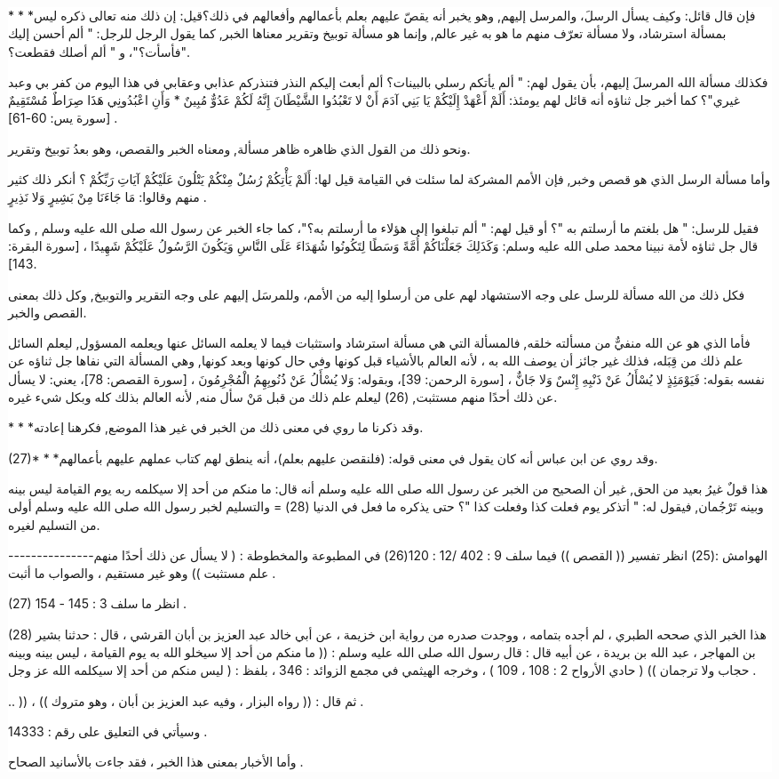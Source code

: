 \* \* \*فإن قال قائل: وكيف يسأل الرسلَ، والمرسل إليهم, وهو يخبر أنه يقصّ عليهم بعلم بأعمالهم وأفعالهم في ذلك؟قيل: إن ذلك منه تعالى ذكره ليس بمسألة استرشاد، ولا مسألة تعرّف منهم ما هو به غير عالم, وإنما هو مسألة توبيخ وتقرير معناها الخبر, كما يقول الرجل للرجل: " ألم أحسن إليك فأسأت؟"، و " ألم أصلك فقطعت؟".

فكذلك مسألة الله المرسلَ إليهم، بأن يقول لهم: " ألم يأتكم رسلي بالبينات؟ ألم أبعث إليكم النذر فتنذركم عذابي وعقابي في هذا اليوم من كفر بي وعبد غيري"؟ كما أخبر جل ثناؤه أنه قائل لهم يومئذ: أَلَمْ أَعْهَدْ إِلَيْكُمْ يَا بَنِي آدَمَ أَنْ لا تَعْبُدُوا الشَّيْطَانَ إِنَّهُ لَكُمْ عَدُوٌّ مُبِينٌ \* وَأَنِ اعْبُدُونِي هَذَا صِرَاطٌ مُسْتَقِيمٌ \[سورة يس: 60-61\] .

ونحو ذلك من القول الذي ظاهره ظاهر مسألة, ومعناه الخبر والقصص، وهو بعدُ توبيخ وتقرير.

وأما مسألة الرسل الذي هو قصص وخبر, فإن الأمم المشركة لما سئلت في القيامة قيل لها: أَلَمْ يَأْتِكُمْ رُسُلٌ مِنْكُمْ يَتْلُونَ عَلَيْكُمْ آيَاتِ رَبِّكُمْ ؟ أنكر ذلك كثير منهم وقالوا: مَا جَاءَنَا مِنْ بَشِيرٍ وَلا نَذِيرٍ .

فقيل للرسل: " هل بلغتم ما أرسلتم به "؟ أو قيل لهم: " ألم تبلغوا إلى هؤلاء ما أرسلتم به؟"، كما جاء الخبر عن رسول الله صلى الله عليه وسلم , وكما قال جل ثناؤه لأمة نبينا محمد صلى الله عليه وسلم: وَكَذَلِكَ جَعَلْنَاكُمْ أُمَّةً وَسَطًا لِتَكُونُوا شُهَدَاءَ عَلَى النَّاسِ وَيَكُونَ الرَّسُولُ عَلَيْكُمْ شَهِيدًا ، \[سورة البقرة: 143\].

فكل ذلك من الله مسألة للرسل على وجه الاستشهاد لهم على من أرسلوا إليه من الأمم، وللمرسَل إليهم على وجه التقرير والتوبيخ, وكل ذلك بمعنى القصص والخبر.

فأما الذي هو عن الله منفيٌّ من مسألته خلقه, فالمسألة التي هي مسألة استرشاد واستثبات فيما لا يعلمه السائل عنها ويعلمه المسؤول, ليعلم السائل علم ذلك من قِبَله، فذلك غير جائز أن يوصف الله به ، لأنه العالم بالأشياء قبل كونها وفي حال كونها وبعد كونها, وهي المسألة التي نفاها جل ثناؤه عن نفسه بقوله: فَيَوْمَئِذٍ لا يُسْأَلُ عَنْ ذَنْبِهِ إِنْسٌ وَلا جَانٌّ ، \[سورة الرحمن: 39\]، وبقوله: وَلا يُسْأَلُ عَنْ ذُنُوبِهِمُ الْمُجْرِمُونَ ، \[سورة القصص: 78\]، يعني: لا يسأل عن ذلك أحدًا منهم مستثبت, (26) ليعلم علم ذلك من قبل مَنْ سأل منه, لأنه العالم بذلك كله وبكل شيء غيره.

\* \* \*وقد ذكرنا ما روي في معنى ذلك من الخبر في غير هذا الموضع, فكرهنا إعادته.

(27)\* \* \*وقد روي عن ابن عباس أنه كان يقول في معنى قوله: (فلنقصن عليهم بعلم)، أنه ينطق لهم كتاب عملهم عليهم بأعمالهم.

هذا قولٌ غيرُ بعيد من الحق, غير أن الصحيح من الخبر عن رسول الله صلى الله عليه وسلم أنه قال: ما منكم من أحد إلا سيكلمه ربه يوم القيامة ليس بينه وبينه تَرْجُمان, فيقول له: " أتذكر يوم فعلت كذا وفعلت كذا "؟ حتى يذكره ما فعل في الدنيا (28) = والتسليم لخبر رسول الله صلى الله عليه وسلم أولى من التسليم لغيره.

---------------الهوامش :(25) انظر تفسير (( القصص )) فيما سلف 9 : 402 /12 : 120(26) في المطبوعة والمخطوطة : ( لا يسأل عن ذلك أحدًا منهم علم مستثبت )) وهو غير مستقيم ، والصواب ما أثبت .

(27) انظر ما سلف 3 : 145 - 154 .

(28) هذا الخبر الذي صححه الطبري ، لم أجده بتمامه ، ووجدت صدره من رواية ابن خزيمة ، عن أبي خالد عبد العزيز بن أبان القرشي ، قال : حدثنا بشير بن المهاجر ، عبد الله بن بريدة ، عن أبيه قال : قال رسول الله صلى الله عليه وسلم : (( ما منكم من أحد إلا سيخلو الله به يوم القيامة ، ليس بينه وبينه حجاب ولا ترجمان )) ( حادي الأرواح 2 : 108 ، 109 ) ، وخرجه الهيثمي في مجمع الزوائد : 346 ، بلفظ : ( ليس منكم من أحد إلا سيكلمه الله عز وجل .

.. )) ، ثم قال : (( رواه البزار ، وفيه عبد العزيز بن أبان ، وهو متروك )) .

وسيأتي في التعليق على رقم : 14333 .

وأما الأخبار بمعنى هذا الخبر ، فقد جاءت بالأسانيد الصحاح .
